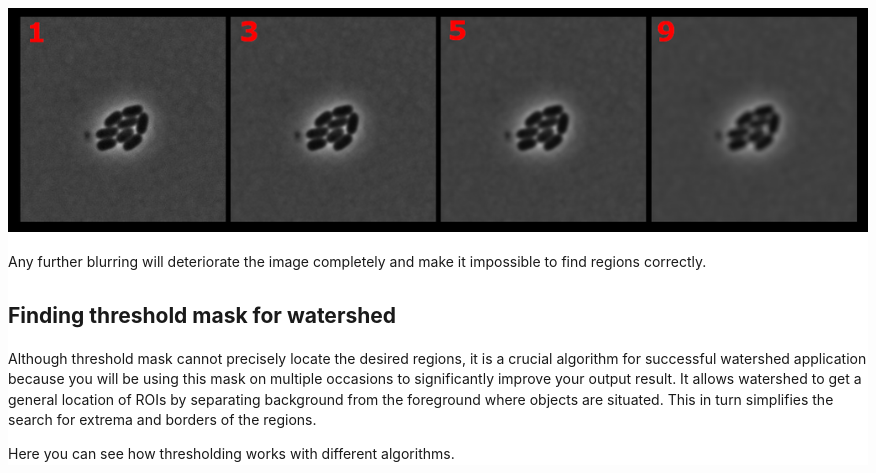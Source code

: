 ![Different blurs](./images/watershed/Blurs.png)

Any further blurring will deteriorate the image completely and make it impossible to find regions correctly.

## Finding threshold mask for watershed

Although threshold mask cannot precisely locate the desired regions, it is a crucial algorithm for successful watershed application because you will be using this mask on multiple occasions to significantly improve your output result. It allows watershed to get a general location of ROIs by separating background from the foreground where objects are situated. This in turn simplifies the search for extrema and borders of the regions.

Here you can see how thresholding works with different algorithms.
